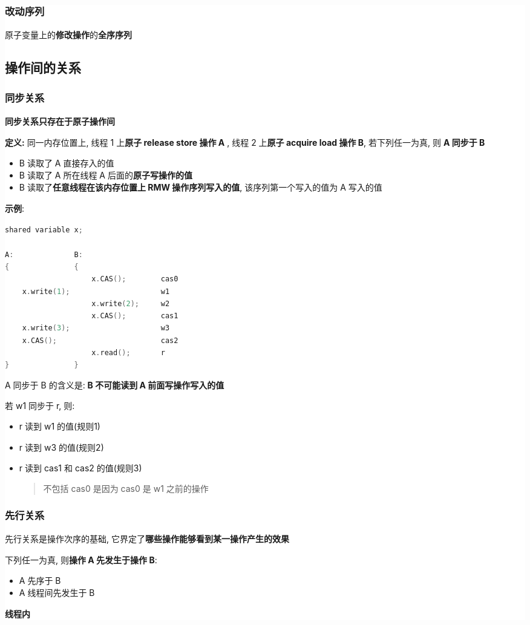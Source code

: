 ### 改动序列

原子变量上的**修改操作**的**全序序列**

## 操作间的关系

### 同步关系

**同步关系只存在于原子操作间**

**定义:** 同一内存位置上, 线程 1 上**原子 release store 操作 A** , 线程 2 上**原子 acquire load 操作 B**, 若下列任一为真, 则 **A 同步于 B**

* B 读取了 A 直接存入的值
* B 读取了 A 所在线程 A 后面的**原子写操作的值**
* B 读取了**任意线程在该内存位置上 RMW 操作序列写入的值**, 该序列第一个写入的值为 A 写入的值

**示例**:

```C++
shared variable x;

A:				B:				
{				{
    				x.CAS();		cas0
    x.write(1);						w1
                    x.write(2);		w2
    				x.CAS();		cas1
    x.write(3);						w3
    x.CAS();						cas2
                    x.read();		r
}				}
```

A 同步于 B 的含义是: **B 不可能读到 A 前面写操作写入的值**

若 w1 同步于 r, 则:

* r 读到 w1 的值(规则1)

* r 读到 w3 的值(规则2)

* r 读到 cas1 和 cas2 的值(规则3)

  > 不包括 cas0 是因为 cas0 是 w1 之前的操作

### 先行关系

先行关系是操作次序的基础, 它界定了**哪些操作能够看到某一操作产生的效果**

下列任一为真, 则**操作 A 先发生于操作 B**:

* A 先序于 B
* A 线程间先发生于 B

**线程内**
